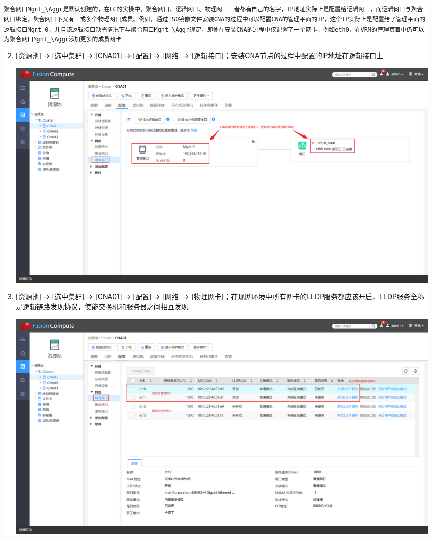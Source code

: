     聚合网口Mgnt_\Aggr是默认创建的，在FC的实操中，聚合网口、逻辑网口、物理网口三者都有自己的名字，IP地址实际上是配置给逻辑网口，而逻辑网口与聚合网口绑定，聚合网口下又有一或多个物理网口成员。例如，通过ISO镜像文件安装CNA的过程中可以配置CNA的管理平面的IP，这个IP实际上是配置给了管理平面的逻辑接口Mgnt-0，并且该逻辑接口缺省情况下与聚合网口Mgnt_\Aggr绑定，即便在安装CNA的过程中仅配置了一个网卡，例如eth0，在VRM的管理页面中仍可以为聚合网口Mgnt_\Aggr添加更多的成员网卡

2. [资源池] -> [选中集群] -> [CNA01] -> [配置] -> [网络] -> [逻辑接口]；安装CNA节点的过程中配置的IP地址在逻辑接口上

    ![FC链路聚合-2](./image/HCIA/FC%E9%93%BE%E8%B7%AF%E8%81%9A%E5%90%88-2.png)

3. [资源池] -> [选中集群] -> [CNA01] -> [配置] -> [网络] -> [物理网卡]；在现网环境中所有网卡的LLDP服务都应该开启，LLDP服务全称是逻辑链路发现协议，使能交换机和服务器之间相互发现

    ![FC链路聚合-3](./image/HCIA/FC%E9%93%BE%E8%B7%AF%E8%81%9A%E5%90%88-3.png)
